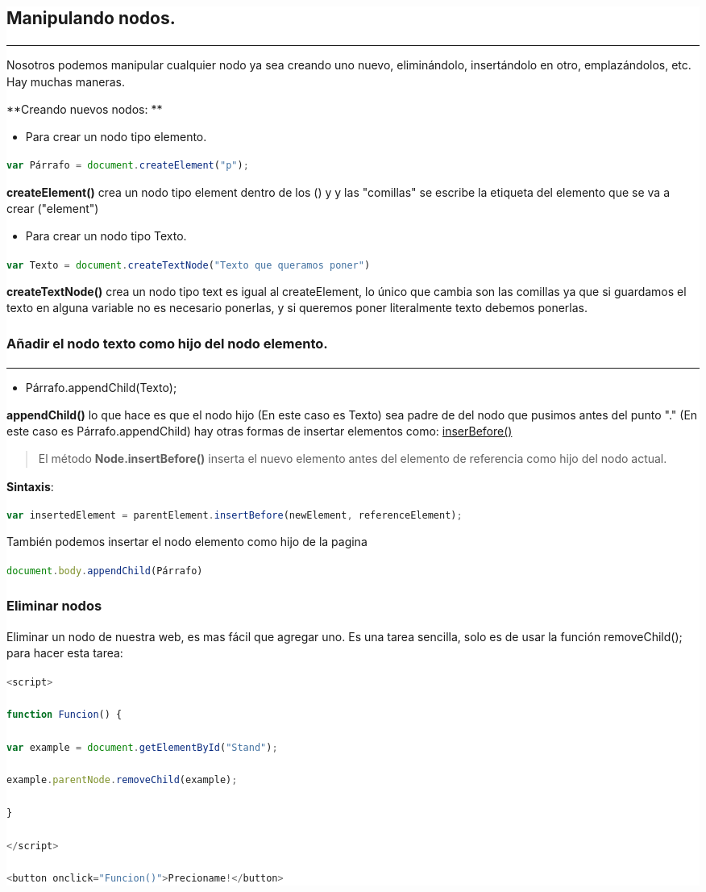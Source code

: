 ## Manipulando nodos.
---

Nosotros podemos manipular cualquier nodo ya sea creando uno nuevo, eliminándolo, insertándolo en otro, emplazándolos, etc. Hay muchas maneras.

**Creando nuevos nodos: **

- Para crear un nodo tipo elemento.  

```js
var Párrafo = document.createElement("p");
```

**createElement()** crea un nodo tipo element dentro de los () y y las "comillas" se escribe la etiqueta del elemento que se va a crear ("element")

- Para crear un nodo tipo Texto.

```js
var Texto = document.createTextNode("Texto que queramos poner")
```

**createTextNode()** crea un nodo tipo text es igual al createElement, lo único que cambia son las comillas ya que si guardamos el texto en alguna variable no es necesario ponerlas, y si queremos poner literalmente texto debemos ponerlas.

### Añadir el nodo texto como hijo del nodo elemento.
---

- Párrafo.appendChild(Texto);

**appendChild()** lo que hace es que el nodo hijo (En este caso es Texto) sea padre de del nodo que pusimos antes del punto "." (En este caso es Párrafo.appendChild) hay otras formas de insertar elementos como: [inserBefore()](https://developer.mozilla.org/es/docs/Web/API/Node/insertarAntes) 

> El método **Node.insertBefore()** inserta el nuevo elemento antes del elemento de referencia como hijo del nodo actual.
  
**Sintaxis**:

```js
var insertedElement = parentElement.insertBefore(newElement, referenceElement);
```

También podemos insertar el nodo elemento como hijo de la pagina

```js
document.body.appendChild(Párrafo)
```

### Eliminar nodos  

Eliminar un nodo de nuestra web, es mas fácil que agregar uno. Es una tarea sencilla, solo es de usar la función removeChild(); para hacer esta tarea:

```js
<script>

function Funcion() {

var example = document.getElementById("Stand");

example.parentNode.removeChild(example);

}

</script>

<button onclick="Funcion()">Precioname!</button>

```